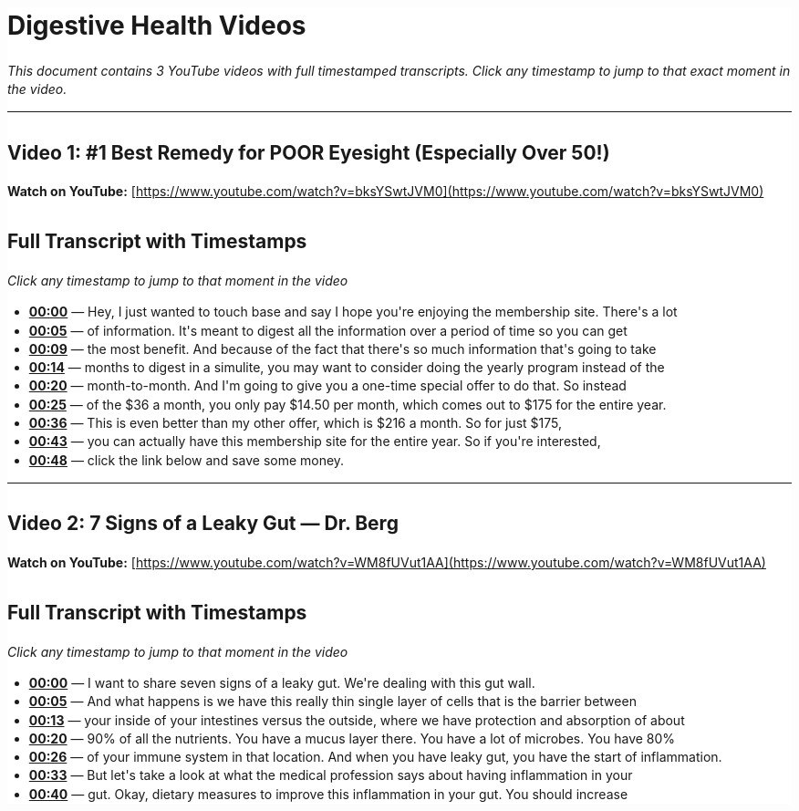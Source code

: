 # Digestive Health Videos

*This document contains 3 YouTube videos with full timestamped transcripts. Click any timestamp to jump to that exact moment in the video.*

---


## Video 1: #1 Best Remedy for POOR Eyesight (Especially Over 50!)

**Watch on YouTube:** [https://www.youtube.com/watch?v=bksYSwtJVM0](https://www.youtube.com/watch?v=bksYSwtJVM0)

## Full Transcript with Timestamps

*Click any timestamp to jump to that moment in the video*

- **[00:00](https://www.youtube.com/watch?v=bksYSwtJVM0&t=0s)** — Hey, I just wanted to touch base and say I hope you're enjoying the membership site. There's a lot
- **[00:05](https://www.youtube.com/watch?v=bksYSwtJVM0&t=5s)** — of information. It's meant to digest all the information over a period of time so you can get
- **[00:09](https://www.youtube.com/watch?v=bksYSwtJVM0&t=9s)** — the most benefit. And because of the fact that there's so much information that's going to take
- **[00:14](https://www.youtube.com/watch?v=bksYSwtJVM0&t=14s)** — months to digest in a simulite, you may want to consider doing the yearly program instead of the
- **[00:20](https://www.youtube.com/watch?v=bksYSwtJVM0&t=20s)** — month-to-month. And I'm going to give you a one-time special offer to do that. So instead
- **[00:25](https://www.youtube.com/watch?v=bksYSwtJVM0&t=25s)** — of the $36 a month, you only pay $14.50 per month, which comes out to $175 for the entire year.
- **[00:36](https://www.youtube.com/watch?v=bksYSwtJVM0&t=36s)** — This is even better than my other offer, which is $216 a month. So for just $175,
- **[00:43](https://www.youtube.com/watch?v=bksYSwtJVM0&t=43s)** — you can actually have this membership site for the entire year. So if you're interested,
- **[00:48](https://www.youtube.com/watch?v=bksYSwtJVM0&t=48s)** — click the link below and save some money.


---


## Video 2: 7 Signs of a Leaky Gut — Dr. Berg

**Watch on YouTube:** [https://www.youtube.com/watch?v=WM8fUVut1AA](https://www.youtube.com/watch?v=WM8fUVut1AA)

## Full Transcript with Timestamps

*Click any timestamp to jump to that moment in the video*

- **[00:00](https://www.youtube.com/watch?v=WM8fUVut1AA&t=0s)** — I want to share seven signs of a leaky gut. We're dealing with this gut wall.
- **[00:05](https://www.youtube.com/watch?v=WM8fUVut1AA&t=5s)** — And what happens is we have this really thin single layer of cells that is the barrier between
- **[00:13](https://www.youtube.com/watch?v=WM8fUVut1AA&t=13s)** — your inside of your intestines versus the outside, where we have protection and absorption of about
- **[00:20](https://www.youtube.com/watch?v=WM8fUVut1AA&t=20s)** — 90% of all the nutrients. You have a mucus layer there. You have a lot of microbes. You have 80%
- **[00:26](https://www.youtube.com/watch?v=WM8fUVut1AA&t=26s)** — of your immune system in that location. And when you have leaky gut, you have the start of inflammation.
- **[00:33](https://www.youtube.com/watch?v=WM8fUVut1AA&t=33s)** — But let's take a look at what the medical profession says about having inflammation in your
- **[00:40](https://www.youtube.com/watch?v=WM8fUVut1AA&t=40s)** — gut. Okay, dietary measures to improve this inflammation in your gut. You should increase